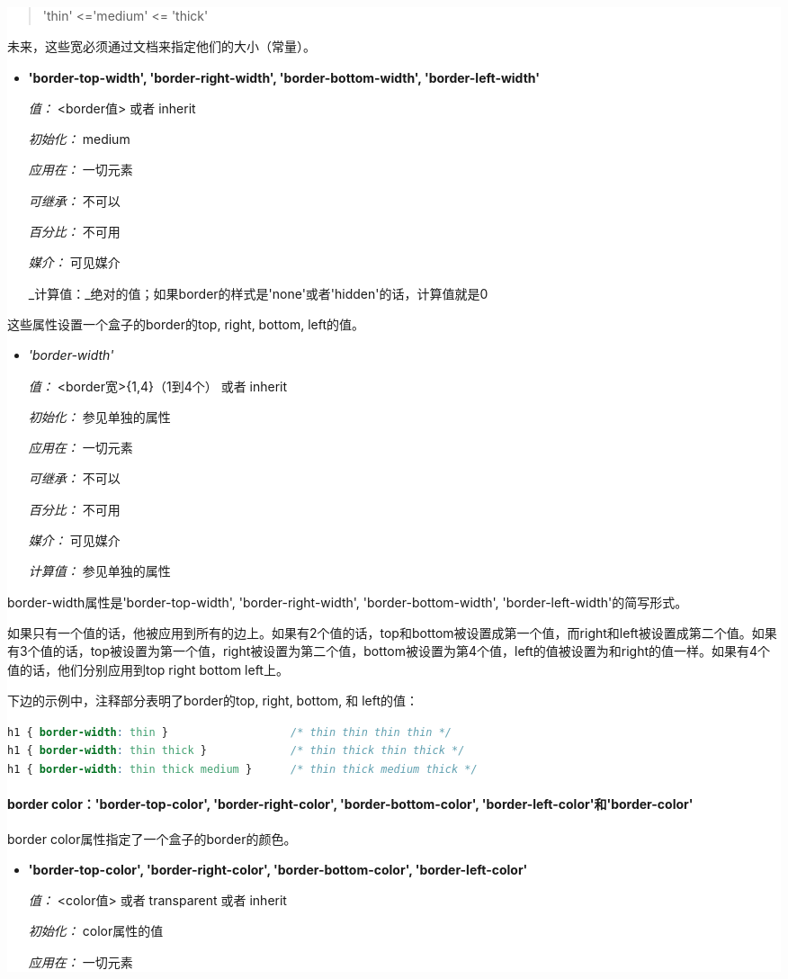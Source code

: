 > 'thin' <='medium' <= 'thick'

未来，这些宽必须通过文档来指定他们的大小（常量）。

* __'border-top-width', 'border-right-width', 'border-bottom-width', 'border-left-width'__

	_值：_ <border值> 或者 inherit

	_初始化：_ medium

	_应用在：_ 一切元素

	_可继承：_ 不可以

	_百分比：_ 不可用

	_媒介：_ 可见媒介

	_计算值：_绝对的值；如果border的样式是'none'或者'hidden'的话，计算值就是0

这些属性设置一个盒子的border的top, right, bottom, left的值。

* _'border-width'_

	_值：_ <border宽>{1,4}（1到4个） 或者 inherit

	_初始化：_ 参见单独的属性

	_应用在：_ 一切元素

	_可继承：_ 不可以

	_百分比：_ 不可用

	_媒介：_ 可见媒介

	_计算值：_ 参见单独的属性

border-width属性是'border-top-width', 'border-right-width', 'border-bottom-width', 'border-left-width'的简写形式。

如果只有一个值的话，他被应用到所有的边上。如果有2个值的话，top和bottom被设置成第一个值，而right和left被设置成第二个值。如果有3个值的话，top被设置为第一个值，right被设置为第二个值，bottom被设置为第4个值，left的值被设置为和right的值一样。如果有4个值的话，他们分别应用到top right bottom left上。

下边的示例中，注释部分表明了border的top, right, bottom, 和 left的值：

```css
h1 { border-width: thin }                   /* thin thin thin thin */
h1 { border-width: thin thick }             /* thin thick thin thick */
h1 { border-width: thin thick medium }      /* thin thick medium thick */
```

#### border color：'border-top-color', 'border-right-color', 'border-bottom-color', 'border-left-color'和'border-color'

border color属性指定了一个盒子的border的颜色。

* __'border-top-color', 'border-right-color', 'border-bottom-color', 'border-left-color'__

	_值：_ <color值> 或者 transparent 或者 inherit

	_初始化：_ color属性的值

	_应用在：_ 一切元素
